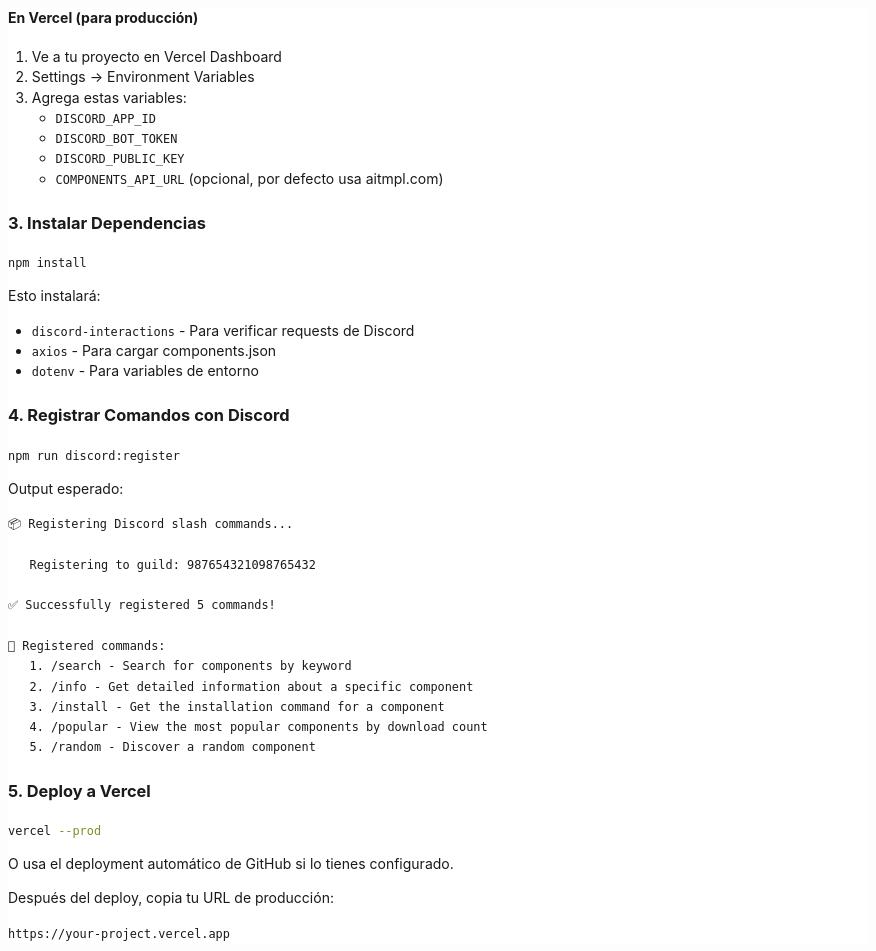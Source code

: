 #### En Vercel (para producción)

1. Ve a tu proyecto en Vercel Dashboard
2. Settings → Environment Variables
3. Agrega estas variables:
   - `DISCORD_APP_ID`
   - `DISCORD_BOT_TOKEN`
   - `DISCORD_PUBLIC_KEY`
   - `COMPONENTS_API_URL` (opcional, por defecto usa aitmpl.com)

### 3. Instalar Dependencias

```bash
npm install
```

Esto instalará:
- `discord-interactions` - Para verificar requests de Discord
- `axios` - Para cargar components.json
- `dotenv` - Para variables de entorno

### 4. Registrar Comandos con Discord

```bash
npm run discord:register
```

Output esperado:
```
📦 Registering Discord slash commands...

   Registering to guild: 987654321098765432

✅ Successfully registered 5 commands!

📝 Registered commands:
   1. /search - Search for components by keyword
   2. /info - Get detailed information about a specific component
   3. /install - Get the installation command for a component
   4. /popular - View the most popular components by download count
   5. /random - Discover a random component
```

### 5. Deploy a Vercel

```bash
vercel --prod
```

O usa el deployment automático de GitHub si lo tienes configurado.

Después del deploy, copia tu URL de producción:
```
https://your-project.vercel.app
```
